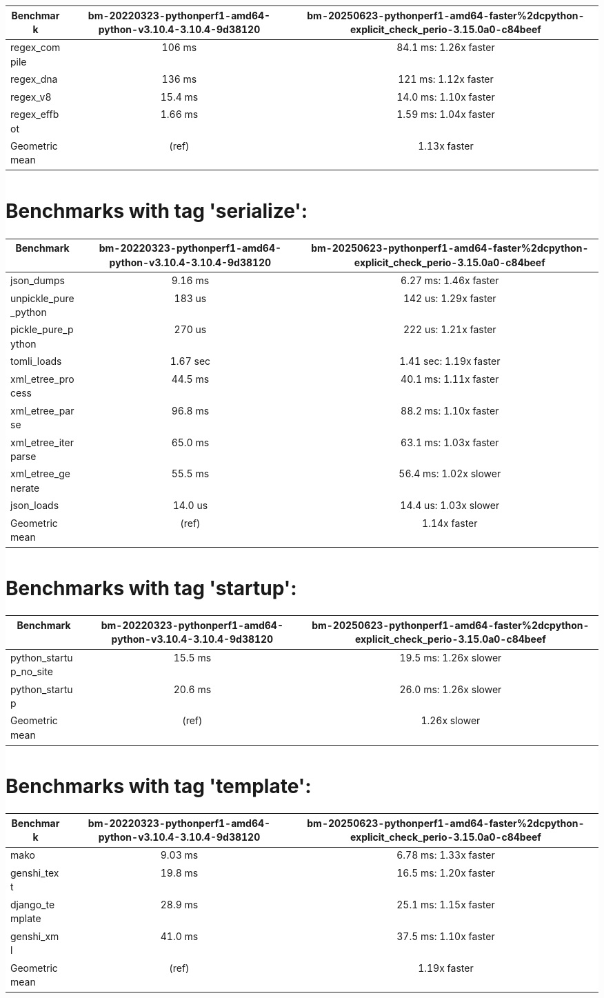 | Benchmark      | bm-20220323-pythonperf1-amd64-python-v3.10.4-3.10.4-9d38120 | bm-20250623-pythonperf1-amd64-faster%2dcpython-explicit_check_perio-3.15.0a0-c84beef |
|----------------|:-----------------------------------------------------------:|:------------------------------------------------------------------------------------:|
| regex_compile  | 106 ms                                                      | 84.1 ms: 1.26x faster                                                                |
| regex_dna      | 136 ms                                                      | 121 ms: 1.12x faster                                                                 |
| regex_v8       | 15.4 ms                                                     | 14.0 ms: 1.10x faster                                                                |
| regex_effbot   | 1.66 ms                                                     | 1.59 ms: 1.04x faster                                                                |
| Geometric mean | (ref)                                                       | 1.13x faster                                                                         |

Benchmarks with tag 'serialize':
================================

| Benchmark            | bm-20220323-pythonperf1-amd64-python-v3.10.4-3.10.4-9d38120 | bm-20250623-pythonperf1-amd64-faster%2dcpython-explicit_check_perio-3.15.0a0-c84beef |
|----------------------|:-----------------------------------------------------------:|:------------------------------------------------------------------------------------:|
| json_dumps           | 9.16 ms                                                     | 6.27 ms: 1.46x faster                                                                |
| unpickle_pure_python | 183 us                                                      | 142 us: 1.29x faster                                                                 |
| pickle_pure_python   | 270 us                                                      | 222 us: 1.21x faster                                                                 |
| tomli_loads          | 1.67 sec                                                    | 1.41 sec: 1.19x faster                                                               |
| xml_etree_process    | 44.5 ms                                                     | 40.1 ms: 1.11x faster                                                                |
| xml_etree_parse      | 96.8 ms                                                     | 88.2 ms: 1.10x faster                                                                |
| xml_etree_iterparse  | 65.0 ms                                                     | 63.1 ms: 1.03x faster                                                                |
| xml_etree_generate   | 55.5 ms                                                     | 56.4 ms: 1.02x slower                                                                |
| json_loads           | 14.0 us                                                     | 14.4 us: 1.03x slower                                                                |
| Geometric mean       | (ref)                                                       | 1.14x faster                                                                         |

Benchmarks with tag 'startup':
==============================

| Benchmark              | bm-20220323-pythonperf1-amd64-python-v3.10.4-3.10.4-9d38120 | bm-20250623-pythonperf1-amd64-faster%2dcpython-explicit_check_perio-3.15.0a0-c84beef |
|------------------------|:-----------------------------------------------------------:|:------------------------------------------------------------------------------------:|
| python_startup_no_site | 15.5 ms                                                     | 19.5 ms: 1.26x slower                                                                |
| python_startup         | 20.6 ms                                                     | 26.0 ms: 1.26x slower                                                                |
| Geometric mean         | (ref)                                                       | 1.26x slower                                                                         |

Benchmarks with tag 'template':
===============================

| Benchmark       | bm-20220323-pythonperf1-amd64-python-v3.10.4-3.10.4-9d38120 | bm-20250623-pythonperf1-amd64-faster%2dcpython-explicit_check_perio-3.15.0a0-c84beef |
|-----------------|:-----------------------------------------------------------:|:------------------------------------------------------------------------------------:|
| mako            | 9.03 ms                                                     | 6.78 ms: 1.33x faster                                                                |
| genshi_text     | 19.8 ms                                                     | 16.5 ms: 1.20x faster                                                                |
| django_template | 28.9 ms                                                     | 25.1 ms: 1.15x faster                                                                |
| genshi_xml      | 41.0 ms                                                     | 37.5 ms: 1.10x faster                                                                |
| Geometric mean  | (ref)                                                       | 1.19x faster                                                                         |
